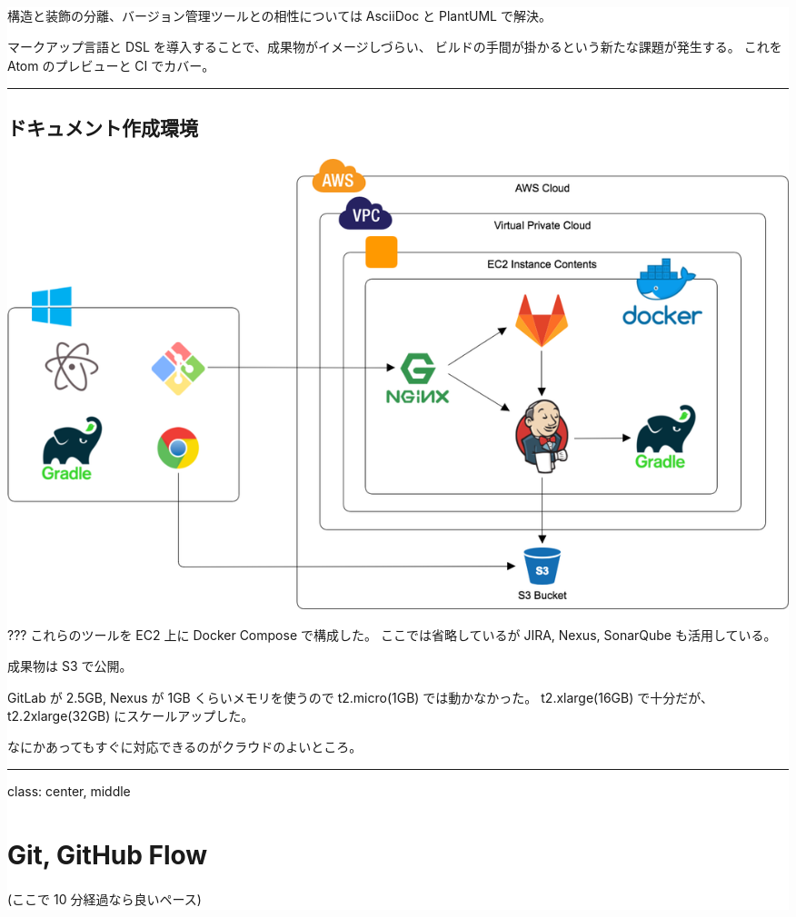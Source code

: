 構造と装飾の分離、バージョン管理ツールとの相性については
AsciiDoc と PlantUML で解決。

マークアップ言語と DSL を導入することで、成果物がイメージしづらい、
ビルドの手間が掛かるという新たな課題が発生する。
これを Atom のプレビューと CI でカバー。


---
## ドキュメント作成環境

<img class="borderless" src="./assets/env.png" width="100%" />

???
これらのツールを EC2 上に Docker Compose で構成した。
ここでは省略しているが JIRA, Nexus, SonarQube も活用している。

成果物は S3 で公開。

GitLab が 2.5GB, Nexus が 1GB くらいメモリを使うので t2.micro(1GB) では動かなかった。
t2.xlarge(16GB) で十分だが、t2.2xlarge(32GB) にスケールアップした。

なにかあってもすぐに対応できるのがクラウドのよいところ。


---
class: center, middle
# Git, GitHub Flow
<div class="timekeep">(ここで 10 分経過なら良いペース)</div>
